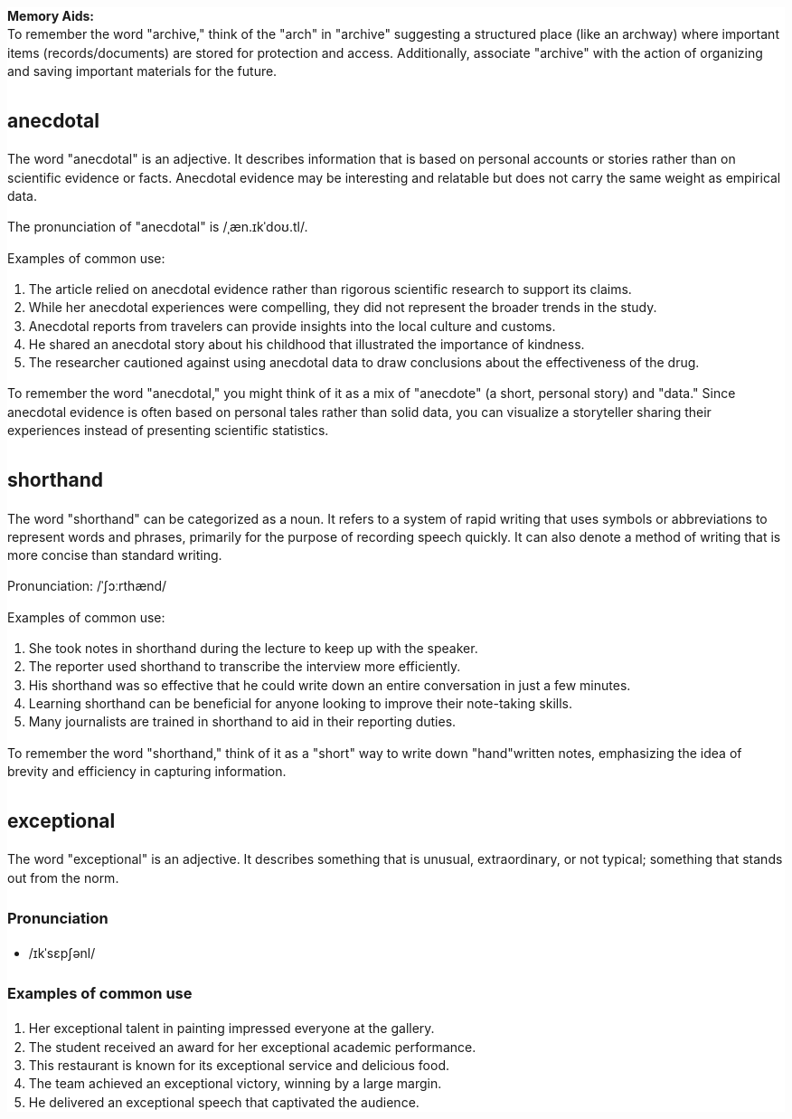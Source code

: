 **Memory Aids:**  
To remember the word "archive," think of the "arch" in "archive" suggesting a structured place (like an archway) where important items (records/documents) are stored for protection and access. Additionally, associate "archive" with the action of organizing and saving important materials for the future.
## anecdotal
The word "anecdotal" is an adjective. It describes information that is based on personal accounts or stories rather than on scientific evidence or facts. Anecdotal evidence may be interesting and relatable but does not carry the same weight as empirical data.

The pronunciation of "anecdotal" is /ˌæn.ɪkˈdoʊ.tl/.

Examples of common use:
1. The article relied on anecdotal evidence rather than rigorous scientific research to support its claims.
2. While her anecdotal experiences were compelling, they did not represent the broader trends in the study.
3. Anecdotal reports from travelers can provide insights into the local culture and customs.
4. He shared an anecdotal story about his childhood that illustrated the importance of kindness.
5. The researcher cautioned against using anecdotal data to draw conclusions about the effectiveness of the drug.

To remember the word "anecdotal," you might think of it as a mix of "anecdote" (a short, personal story) and "data." Since anecdotal evidence is often based on personal tales rather than solid data, you can visualize a storyteller sharing their experiences instead of presenting scientific statistics.
## shorthand
The word "shorthand" can be categorized as a noun. It refers to a system of rapid writing that uses symbols or abbreviations to represent words and phrases, primarily for the purpose of recording speech quickly. It can also denote a method of writing that is more concise than standard writing.

Pronunciation: /ˈʃɔːrthænd/

Examples of common use:
1. She took notes in shorthand during the lecture to keep up with the speaker.
2. The reporter used shorthand to transcribe the interview more efficiently.
3. His shorthand was so effective that he could write down an entire conversation in just a few minutes.
4. Learning shorthand can be beneficial for anyone looking to improve their note-taking skills.
5. Many journalists are trained in shorthand to aid in their reporting duties.

To remember the word "shorthand," think of it as a "short" way to write down "hand"written notes, emphasizing the idea of brevity and efficiency in capturing information.
## exceptional
The word "exceptional" is an adjective. It describes something that is unusual, extraordinary, or not typical; something that stands out from the norm.

### Pronunciation  
- /ɪkˈsɛpʃənl/

### Examples of common use  
1. Her exceptional talent in painting impressed everyone at the gallery.
2. The student received an award for her exceptional academic performance.
3. This restaurant is known for its exceptional service and delicious food.
4. The team achieved an exceptional victory, winning by a large margin.
5. He delivered an exceptional speech that captivated the audience.
